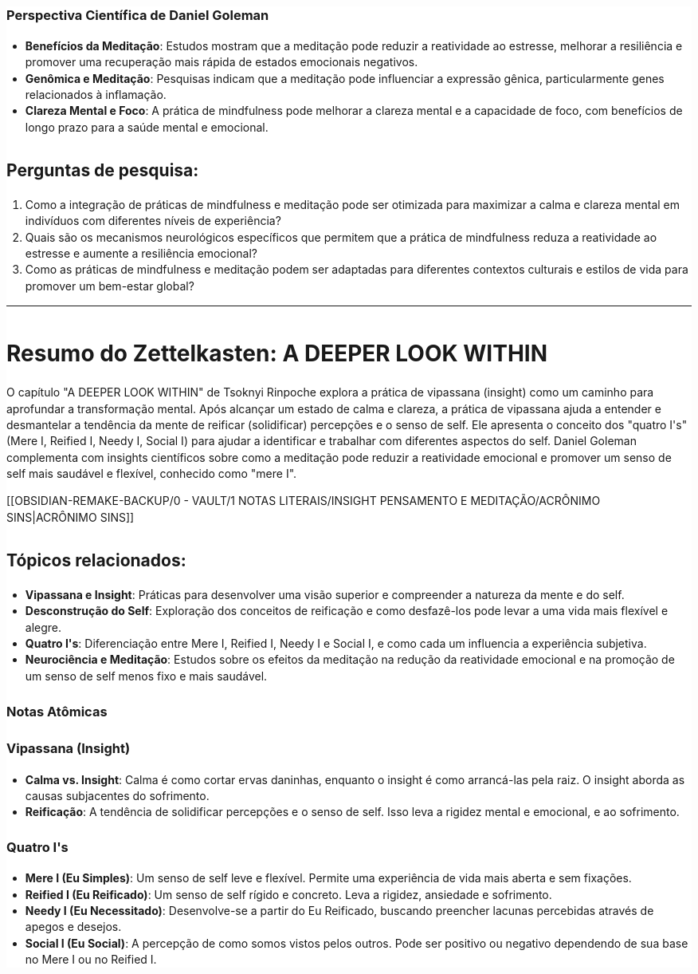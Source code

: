 ### Perspectiva Científica de Daniel Goleman
- **Benefícios da Meditação**: Estudos mostram que a meditação pode reduzir a reatividade ao estresse, melhorar a resiliência e promover uma recuperação mais rápida de estados emocionais negativos.
- **Genômica e Meditação**: Pesquisas indicam que a meditação pode influenciar a expressão gênica, particularmente genes relacionados à inflamação.
- **Clareza Mental e Foco**: A prática de mindfulness pode melhorar a clareza mental e a capacidade de foco, com benefícios de longo prazo para a saúde mental e emocional.

## Perguntas de pesquisa:
1. Como a integração de práticas de mindfulness e meditação pode ser otimizada para maximizar a calma e clareza mental em indivíduos com diferentes níveis de experiência?
2. Quais são os mecanismos neurológicos específicos que permitem que a prática de mindfulness reduza a reatividade ao estresse e aumente a resiliência emocional?
3. Como as práticas de mindfulness e meditação podem ser adaptadas para diferentes contextos culturais e estilos de vida para promover um bem-estar global?
---
# Resumo do Zettelkasten: A DEEPER LOOK WITHIN

O capítulo "A DEEPER LOOK WITHIN" de Tsoknyi Rinpoche explora a prática de vipassana (insight) como um caminho para aprofundar a transformação mental. Após alcançar um estado de calma e clareza, a prática de vipassana ajuda a entender e desmantelar a tendência da mente de reificar (solidificar) percepções e o senso de self. Ele apresenta o conceito dos "quatro I's" (Mere I, Reified I, Needy I, Social I) para ajudar a identificar e trabalhar com diferentes aspectos do self. Daniel Goleman complementa com insights científicos sobre como a meditação pode reduzir a reatividade emocional e promover um senso de self mais saudável e flexível, conhecido como "mere I".

[[OBSIDIAN-REMAKE-BACKUP/0 - VAULT/1 NOTAS LITERAIS/INSIGHT PENSAMENTO E MEDITAÇÃO/ACRÔNIMO SINS\|ACRÔNIMO SINS]]

## Tópicos relacionados:
- **Vipassana e Insight**: Práticas para desenvolver uma visão superior e compreender a natureza da mente e do self.
- **Desconstrução do Self**: Exploração dos conceitos de reificação e como desfazê-los pode levar a uma vida mais flexível e alegre.
- **Quatro I's**: Diferenciação entre Mere I, Reified I, Needy I e Social I, e como cada um influencia a experiência subjetiva.
- **Neurociência e Meditação**: Estudos sobre os efeitos da meditação na redução da reatividade emocional e na promoção de um senso de self menos fixo e mais saudável.

### Notas Atômicas

### Vipassana (Insight)
- **Calma vs. Insight**: Calma é como cortar ervas daninhas, enquanto o insight é como arrancá-las pela raiz. O insight aborda as causas subjacentes do sofrimento.
- **Reificação**: A tendência de solidificar percepções e o senso de self. Isso leva a rigidez mental e emocional, e ao sofrimento.

### Quatro I's
- **Mere I (Eu Simples)**: Um senso de self leve e flexível. Permite uma experiência de vida mais aberta e sem fixações.
- **Reified I (Eu Reificado)**: Um senso de self rígido e concreto. Leva a rigidez, ansiedade e sofrimento.
- **Needy I (Eu Necessitado)**: Desenvolve-se a partir do Eu Reificado, buscando preencher lacunas percebidas através de apegos e desejos.
- **Social I (Eu Social)**: A percepção de como somos vistos pelos outros. Pode ser positivo ou negativo dependendo de sua base no Mere I ou no Reified I.
